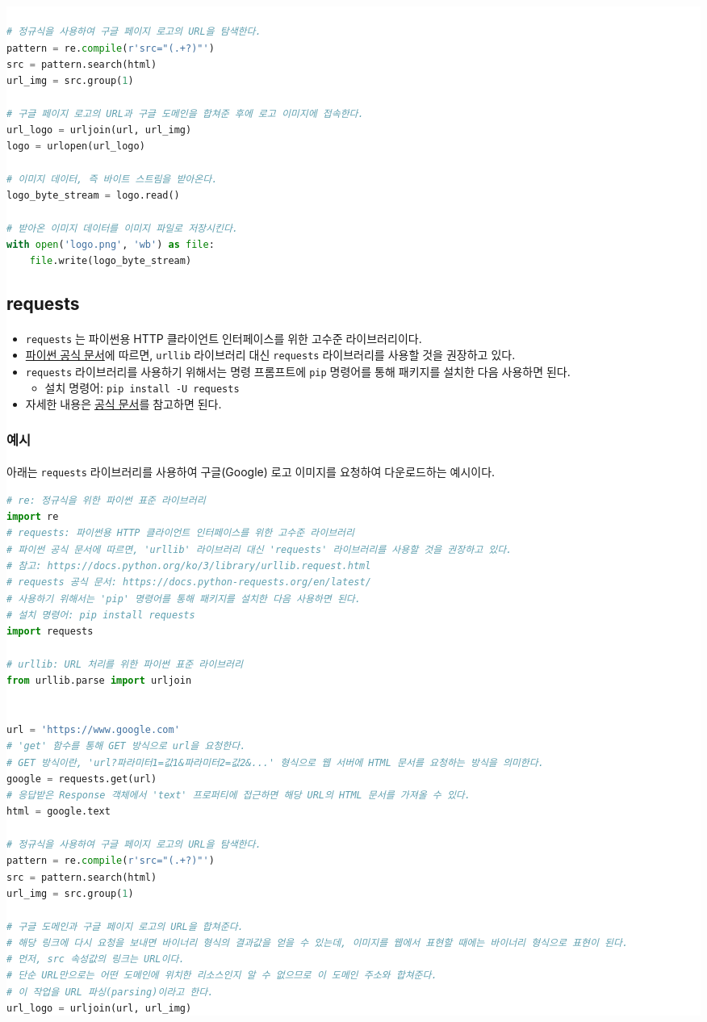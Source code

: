 ```python

# 정규식을 사용하여 구글 페이지 로고의 URL을 탐색한다.
pattern = re.compile(r'src="(.+?)"')
src = pattern.search(html)
url_img = src.group(1)

# 구글 페이지 로고의 URL과 구글 도메인을 합쳐준 후에 로고 이미지에 접속한다.
url_logo = urljoin(url, url_img)
logo = urlopen(url_logo)

# 이미지 데이터, 즉 바이트 스트림을 받아온다.
logo_byte_stream = logo.read()

# 받아온 이미지 데이터를 이미지 파일로 저장시킨다.
with open('logo.png', 'wb') as file:
    file.write(logo_byte_stream)
```

## requests

- `requests` 는 파이썬용 HTTP 클라이언트 인터페이스를 위한 고수준 라이브러리이다.
- [파이썬 공식 문서](https://docs.python.org/ko/3/library/urllib.request.html)에 따르면, `urllib` 라이브러리 대신 `requests` 라이브러리를 사용할 것을 권장하고 있다.
- `requests` 라이브러리를 사용하기 위해서는 명령 프롬프트에 `pip` 명령어를 통해 패키지를 설치한 다음 사용하면 된다.
  - 설치 명령어: `pip install -U requests`
- 자세한 내용은 [공식 문서](https://docs.python-requests.org/en/latest/)를 참고하면 된다.

### 예시

아래는 `requests` 라이브러리를 사용하여 구글(Google) 로고 이미지를 요청하여 다운로드하는 예시이다.

```python
# re: 정규식을 위한 파이썬 표준 라이브러리
import re
# requests: 파이썬용 HTTP 클라이언트 인터페이스를 위한 고수준 라이브러리
# 파이썬 공식 문서에 따르면, 'urllib' 라이브러리 대신 'requests' 라이브러리를 사용할 것을 권장하고 있다.
# 참고: https://docs.python.org/ko/3/library/urllib.request.html
# requests 공식 문서: https://docs.python-requests.org/en/latest/
# 사용하기 위해서는 'pip' 명령어를 통해 패키지를 설치한 다음 사용하면 된다.
# 설치 명령어: pip install requests
import requests

# urllib: URL 처리를 위한 파이썬 표준 라이브러리
from urllib.parse import urljoin


url = 'https://www.google.com'
# 'get' 함수를 통해 GET 방식으로 url을 요청한다.
# GET 방식이란, 'url?파라미터1=값1&파라미터2=값2&...' 형식으로 웹 서버에 HTML 문서를 요청하는 방식을 의미한다.
google = requests.get(url)
# 응답받은 Response 객체에서 'text' 프로퍼티에 접근하면 해당 URL의 HTML 문서를 가져올 수 있다.
html = google.text

# 정규식을 사용하여 구글 페이지 로고의 URL을 탐색한다.
pattern = re.compile(r'src="(.+?)"')
src = pattern.search(html)
url_img = src.group(1)

# 구글 도메인과 구글 페이지 로고의 URL을 합쳐준다.
# 해당 링크에 다시 요청을 보내면 바이너리 형식의 결과값을 얻을 수 있는데, 이미지를 웹에서 표현할 때에는 바이너리 형식으로 표현이 된다.
# 먼저, src 속성값의 링크는 URL이다.
# 단순 URL만으로는 어떤 도메인에 위치한 리소스인지 알 수 없으므로 이 도메인 주소와 합쳐준다.
# 이 작업을 URL 파싱(parsing)이라고 한다.
url_logo = urljoin(url, url_img)
```